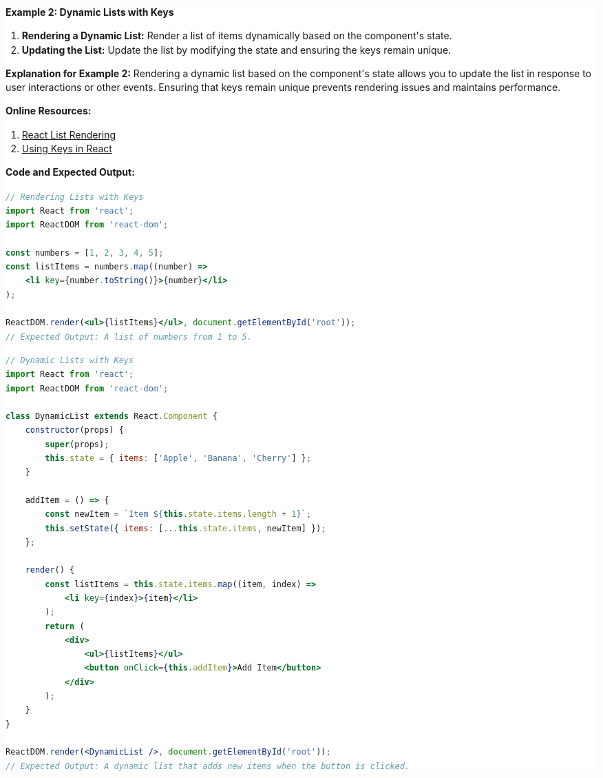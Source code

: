 **Example 2: Dynamic Lists with Keys**
1. **Rendering a Dynamic List:** Render a list of items dynamically based on the component's state.
2. **Updating the List:** Update the list by modifying the state and ensuring the keys remain unique.

**Explanation for Example 2:**
Rendering a dynamic list based on the component's state allows you to update the list in response to user interactions or other events. Ensuring that keys remain unique prevents rendering issues and maintains performance.

**Online Resources:**
1. [React List Rendering](https://reactjs.org/docs/lists-and-keys.html#rendering-multiple-components)
2. [Using Keys in React](https://www.tutorialspoint.com/reactjs/reactjs_lists.htm)

**Code and Expected Output:**
```jsx
// Rendering Lists with Keys
import React from 'react';
import ReactDOM from 'react-dom';

const numbers = [1, 2, 3, 4, 5];
const listItems = numbers.map((number) =>
    <li key={number.toString()}>{number}</li>
);

ReactDOM.render(<ul>{listItems}</ul>, document.getElementById('root'));
// Expected Output: A list of numbers from 1 to 5.
```

```jsx
// Dynamic Lists with Keys
import React from 'react';
import ReactDOM from 'react-dom';

class DynamicList extends React.Component {
    constructor(props) {
        super(props);
        this.state = { items: ['Apple', 'Banana', 'Cherry'] };
    }

    addItem = () => {
        const newItem = `Item ${this.state.items.length + 1}`;
        this.setState({ items: [...this.state.items, newItem] });
    };

    render() {
        const listItems = this.state.items.map((item, index) =>
            <li key={index}>{item}</li>
        );
        return (
            <div>
                <ul>{listItems}</ul>
                <button onClick={this.addItem}>Add Item</button>
            </div>
        );
    }
}

ReactDOM.render(<DynamicList />, document.getElementById('root'));
// Expected Output: A dynamic list that adds new items when the button is clicked.
```
